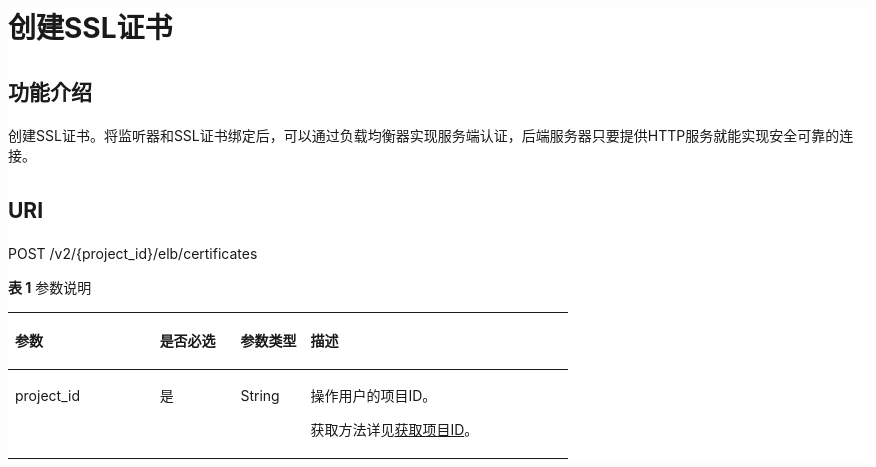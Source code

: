 # 创建SSL证书<a name="zh-cn_topic_0141008502"></a>

## 功能介绍<a name="zh-cn_topic_0096561584_zh-cn_topic_0085859918_section45801889173534"></a>

创建SSL证书。将监听器和SSL证书绑定后，可以通过负载均衡器实现服务端认证，后端服务器只要提供HTTP服务就能实现安全可靠的连接。

## URI<a name="zh-cn_topic_0096561584_zh-cn_topic_0085859918_section43281225173534"></a>

POST /v2/\{project\_id\}/elb/certificates

**表 1**  参数说明

<a name="zh-cn_topic_0096561532_table8859516183710"></a>
<table><thead align="left"><tr id="zh-cn_topic_0096561532_row1189415166379"><th class="cellrowborder" valign="top" width="25.847415258474154%" id="mcps1.2.5.1.1"><p id="zh-cn_topic_0096561532_p148945161379"><a name="zh-cn_topic_0096561532_p148945161379"></a><a name="zh-cn_topic_0096561532_p148945161379"></a>参数</p>
</th>
<th class="cellrowborder" valign="top" width="14.438556144385561%" id="mcps1.2.5.1.2"><p id="zh-cn_topic_0096561532_p16894816103712"><a name="zh-cn_topic_0096561532_p16894816103712"></a><a name="zh-cn_topic_0096561532_p16894816103712"></a>是否必选</p>
</th>
<th class="cellrowborder" valign="top" width="12.50874912508749%" id="mcps1.2.5.1.3"><p id="zh-cn_topic_0096561532_p98941716113710"><a name="zh-cn_topic_0096561532_p98941716113710"></a><a name="zh-cn_topic_0096561532_p98941716113710"></a>参数类型</p>
</th>
<th class="cellrowborder" valign="top" width="47.205279472052794%" id="mcps1.2.5.1.4"><p id="zh-cn_topic_0096561532_p16894816113718"><a name="zh-cn_topic_0096561532_p16894816113718"></a><a name="zh-cn_topic_0096561532_p16894816113718"></a>描述</p>
</th>
</tr>
</thead>
<tbody><tr id="row1184910597469"><td class="cellrowborder" valign="top" width="25.847415258474154%" headers="mcps1.2.5.1.1 "><p id="p1989215461765"><a name="p1989215461765"></a><a name="p1989215461765"></a>project_id</p>
</td>
<td class="cellrowborder" valign="top" width="14.438556144385561%" headers="mcps1.2.5.1.2 "><p id="p1889919461969"><a name="p1889919461969"></a><a name="p1889919461969"></a>是</p>
</td>
<td class="cellrowborder" valign="top" width="12.50874912508749%" headers="mcps1.2.5.1.3 "><p id="p198984461761"><a name="p198984461761"></a><a name="p198984461761"></a>String</p>
</td>
<td class="cellrowborder" valign="top" width="47.205279472052794%" headers="mcps1.2.5.1.4 "><p id="p990674613615"><a name="p990674613615"></a><a name="p990674613615"></a>操作用户的项目ID。</p>
<p id="p8222164914610"><a name="p8222164914610"></a><a name="p8222164914610"></a>获取方法详见<a href="获取项目ID.md">获取项目ID</a>。</p>
</td>
</tr>
</tbody>
</table>
